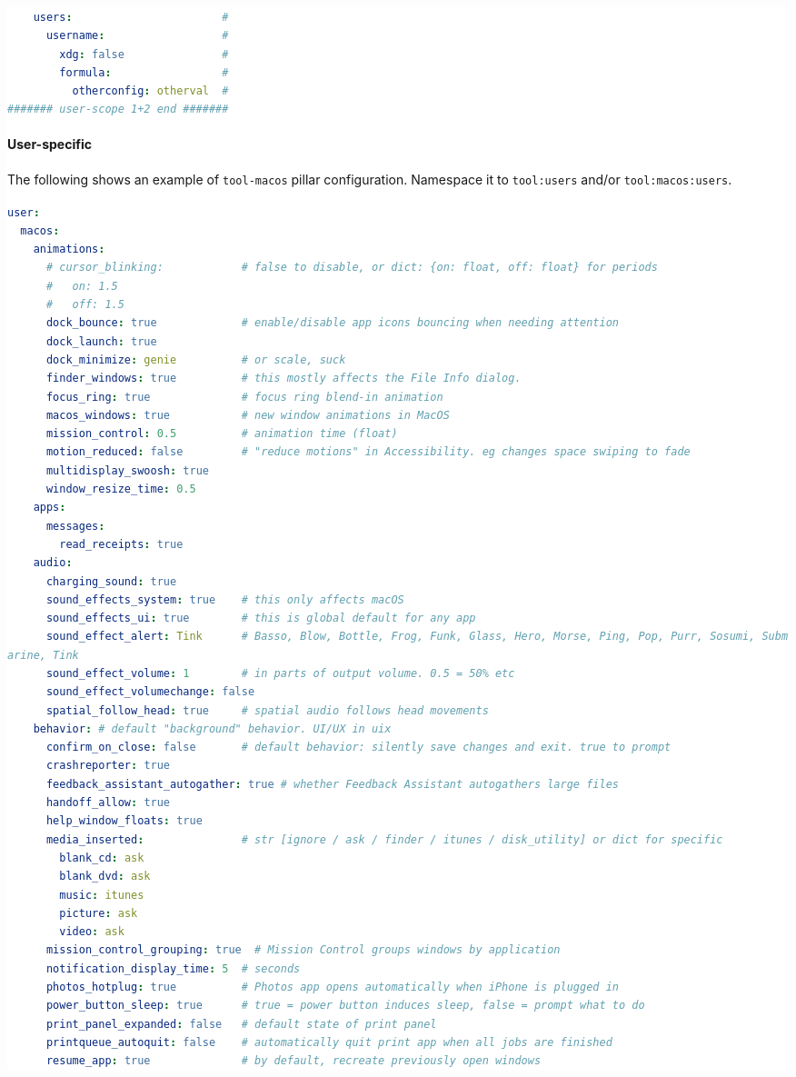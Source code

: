 ```yaml
    users:                       #
      username:                  #
        xdg: false               #
        formula:                 #
          otherconfig: otherval  #
####### user-scope 1+2 end #######
```

#### User-specific
The following shows an example of `tool-macos` pillar configuration. Namespace it to `tool:users` and/or `tool:macos:users`.
```yaml
user:
  macos:
    animations:
      # cursor_blinking:            # false to disable, or dict: {on: float, off: float} for periods
      #   on: 1.5
      #   off: 1.5
      dock_bounce: true             # enable/disable app icons bouncing when needing attention
      dock_launch: true
      dock_minimize: genie          # or scale, suck
      finder_windows: true          # this mostly affects the File Info dialog.
      focus_ring: true              # focus ring blend-in animation
      macos_windows: true           # new window animations in MacOS
      mission_control: 0.5          # animation time (float)
      motion_reduced: false         # "reduce motions" in Accessibility. eg changes space swiping to fade
      multidisplay_swoosh: true
      window_resize_time: 0.5
    apps:
      messages:
        read_receipts: true
    audio:
      charging_sound: true
      sound_effects_system: true    # this only affects macOS
      sound_effects_ui: true        # this is global default for any app
      sound_effect_alert: Tink      # Basso, Blow, Bottle, Frog, Funk, Glass, Hero, Morse, Ping, Pop, Purr, Sosumi, Submarine, Tink
      sound_effect_volume: 1        # in parts of output volume. 0.5 = 50% etc
      sound_effect_volumechange: false
      spatial_follow_head: true     # spatial audio follows head movements
    behavior: # default "background" behavior. UI/UX in uix
      confirm_on_close: false       # default behavior: silently save changes and exit. true to prompt
      crashreporter: true
      feedback_assistant_autogather: true # whether Feedback Assistant autogathers large files
      handoff_allow: true
      help_window_floats: true
      media_inserted:               # str [ignore / ask / finder / itunes / disk_utility] or dict for specific
        blank_cd: ask
        blank_dvd: ask
        music: itunes
        picture: ask
        video: ask
      mission_control_grouping: true  # Mission Control groups windows by application
      notification_display_time: 5  # seconds
      photos_hotplug: true          # Photos app opens automatically when iPhone is plugged in
      power_button_sleep: true      # true = power button induces sleep, false = prompt what to do
      print_panel_expanded: false   # default state of print panel
      printqueue_autoquit: false    # automatically quit print app when all jobs are finished
      resume_app: true              # by default, recreate previously open windows
```